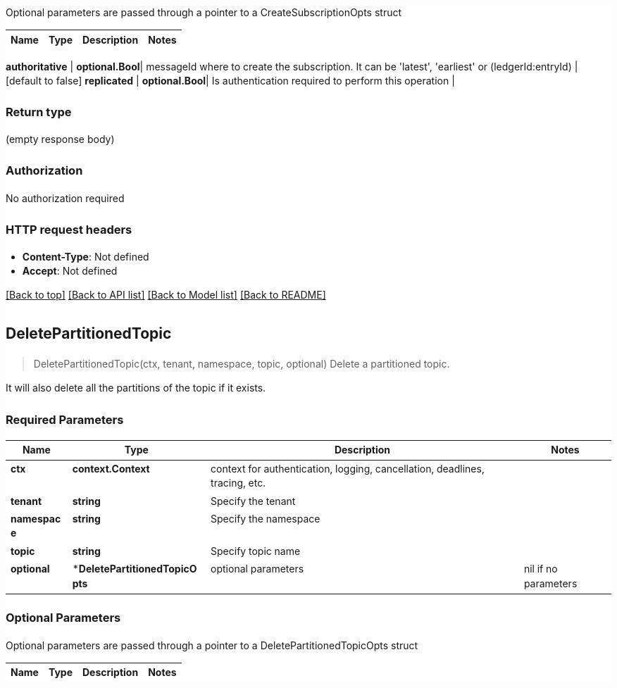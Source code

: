 Optional parameters are passed through a pointer to a CreateSubscriptionOpts struct


Name | Type | Description  | Notes
------------- | ------------- | ------------- | -------------




 **authoritative** | **optional.Bool**| messageId where to create the subscription. It can be &#39;latest&#39;, &#39;earliest&#39; or (ledgerId:entryId) | [default to false]
 **replicated** | **optional.Bool**| Is authentication required to perform this operation | 

### Return type

 (empty response body)

### Authorization

No authorization required

### HTTP request headers

- **Content-Type**: Not defined
- **Accept**: Not defined

[[Back to top]](#) [[Back to API list]](../README.md#documentation-for-api-endpoints)
[[Back to Model list]](../README.md#documentation-for-models)
[[Back to README]](../README.md)


## DeletePartitionedTopic

> DeletePartitionedTopic(ctx, tenant, namespace, topic, optional)
Delete a partitioned topic.

It will also delete all the partitions of the topic if it exists.

### Required Parameters


Name | Type | Description  | Notes
------------- | ------------- | ------------- | -------------
**ctx** | **context.Context** | context for authentication, logging, cancellation, deadlines, tracing, etc.
**tenant** | **string**| Specify the tenant | 
**namespace** | **string**| Specify the namespace | 
**topic** | **string**| Specify topic name | 
 **optional** | ***DeletePartitionedTopicOpts** | optional parameters | nil if no parameters

### Optional Parameters

Optional parameters are passed through a pointer to a DeletePartitionedTopicOpts struct


Name | Type | Description  | Notes
------------- | ------------- | ------------- | -------------
